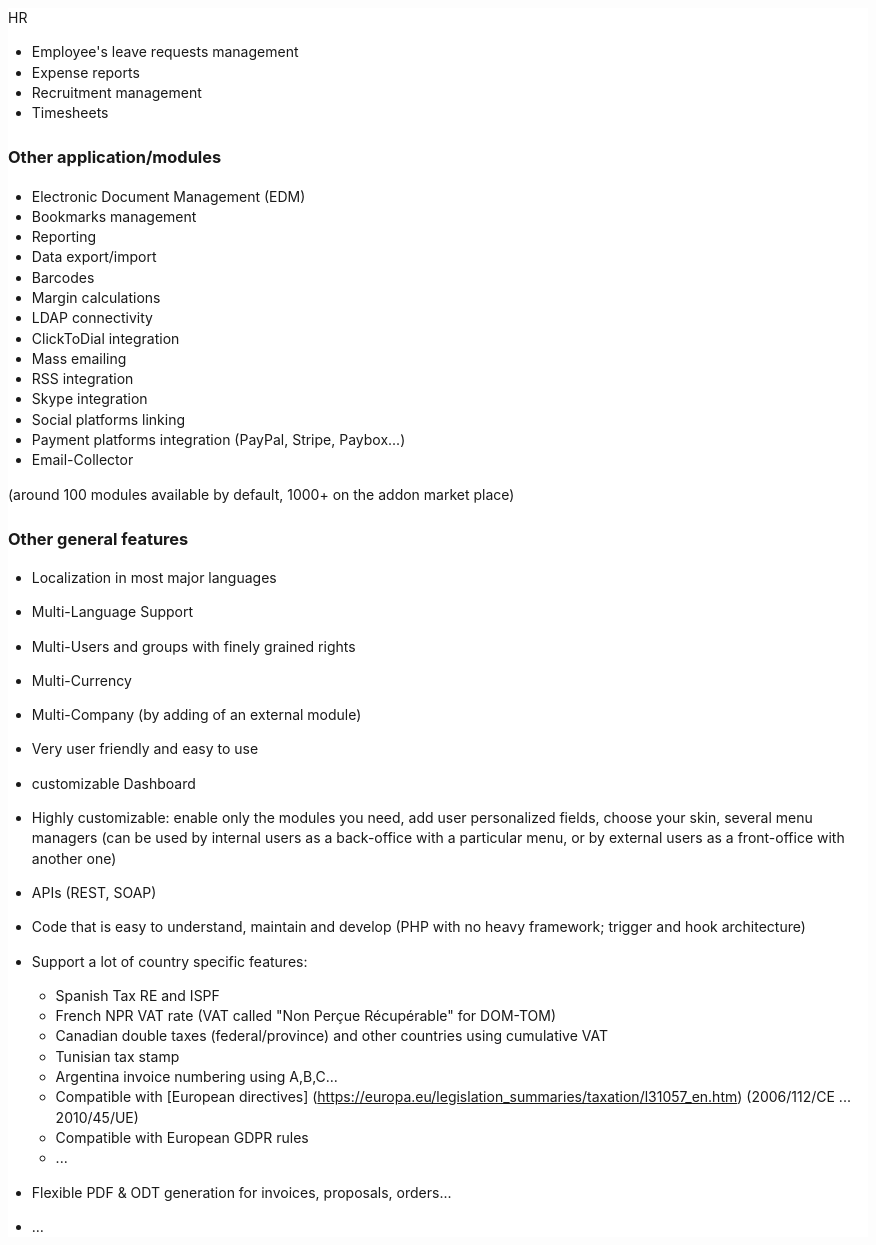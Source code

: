  HR 
- Employee's leave requests management 
- Expense reports 
- Recruitment management 
- Timesheets 


### Other application/modules

- Electronic Document Management (EDM) 
- Bookmarks management
- Reporting
- Data export/import
- Barcodes 
- Margin calculations
- LDAP connectivity
- ClickToDial integration
- Mass emailing
- RSS integration
- Skype integration
- Social platforms linking 
- Payment platforms integration (PayPal, Stripe, Paybox...)
- Email-Collector

(around 100 modules available by default, 1000+ on the addon market place)


### Other general features

- Localization in most major languages
- Multi-Language Support
- Multi-Users and groups with finely grained rights
- Multi-Currency
- Multi-Company (by adding of an external module)

- Very user friendly and easy to use
- customizable Dashboard
- Highly customizable: enable only the modules you need, add user personalized fields, choose your skin, several menu managers (can be used by internal users as a back-office with a particular menu, or by external users as a front-office with another one)

- APIs (REST, SOAP)
- Code that is easy to understand, maintain and develop (PHP with no heavy framework; trigger and hook architecture)

- Support a lot of country specific features:
  - Spanish Tax RE and ISPF
  - French NPR VAT rate (VAT called "Non Perçue Récupérable" for DOM-TOM)
  - Canadian double taxes (federal/province) and other countries using cumulative VAT
  - Tunisian tax stamp
  - Argentina invoice numbering using A,B,C...
  - Compatible with [European directives] (https://europa.eu/legislation_summaries/taxation/l31057_en.htm) (2006/112/CE ... 2010/45/UE)
  - Compatible with European GDPR rules
  - ...
- Flexible PDF & ODT generation for invoices, proposals, orders...
- …
